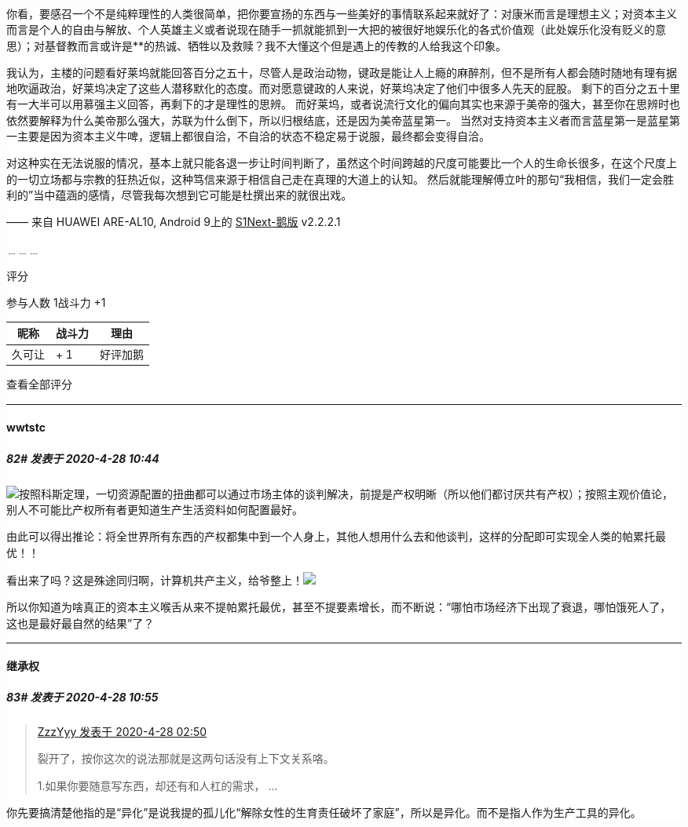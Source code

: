你看，要感召一个不是纯粹理性的人类很简单，把你要宣扬的东西与一些美好的事情联系起来就好了：对康米而言是理想主义；对资本主义而言是个人的自由与解放、个人英雄主义或者说现在随手一抓就能抓到一大把的被很好地娱乐化的各式价值观（此处娱乐化没有贬义的意思）；对基督教而言或许是**的热诚、牺牲以及救赎？我不大懂这个但是遇上的传教的人给我这个印象。

我认为，主楼的问题看好莱坞就能回答百分之五十，尽管人是政治动物，键政是能让人上瘾的麻醉剂，但不是所有人都会随时随地有理有据地吹逼政治，好莱坞决定了这些人潜移默化的态度。而对愿意键政的人来说，好莱坞决定了他们中很多人先天的屁股。
剩下的百分之五十里有一大半可以用慕强主义回答，再剩下的才是理性的思辨。
而好莱坞，或者说流行文化的偏向其实也来源于美帝的强大，甚至你在思辨时也依然要解释为什么美帝那么强大，苏联为什么倒下，所以归根结底，还是因为美帝蓝星第一。
当然对支持资本主义者而言蓝星第一是蓝星第一主要是因为资本主义牛啤，逻辑上都很自洽，不自洽的状态不稳定易于说服，最终都会变得自洽。

对这种实在无法说服的情况，基本上就只能各退一步让时间判断了，虽然这个时间跨越的尺度可能要比一个人的生命长很多，在这个尺度上的一切立场都与宗教的狂热近似，这种笃信来源于相信自己走在真理的大道上的认知。
然后就能理解傅立叶的那句“我相信，我们一定会胜利的”当中蕴涵的感情，尽管我每次想到它可能是杜撰出来的就很出戏。


—— 来自 HUAWEI ARE-AL10, Android 9上的 [S1Next-鹅版](https://github.com/ykrank/S1-Next/releases) v2.2.2.1


﹍﹍﹍

评分


 参与人数 1战斗力 +1

|昵称|战斗力|理由|
|----|---|---|
| 久可让| + 1|好评加鹅|


查看全部评分


-----

####  wwtstc  
##### 82#       发表于 2020-4-28 10:44


<img src="https://static.saraba1st.com/image/smiley/face2017/048.png" referrerpolicy="no-referrer">按照科斯定理，一切资源配置的扭曲都可以通过市场主体的谈判解决，前提是产权明晰（所以他们都讨厌共有产权）；按照主观价值论，别人不可能比产权所有者更知道生产生活资料如何配置最好。

由此可以得出推论：将全世界所有东西的产权都集中到一个人身上，其他人想用什么去和他谈判，这样的分配即可实现全人类的帕累托最优！！

看出来了吗？这是殊途同归啊，计算机共产主义，给爷整上！<img src="https://static.saraba1st.com/image/smiley/face2017/056.gif" referrerpolicy="no-referrer">

所以你知道为啥真正的资本主义喉舌从来不提帕累托最优，甚至不提要素增长，而不断说：“哪怕市场经济下出现了衰退，哪怕饿死人了，这也是最好最自然的结果”了？


-----

####  继承权  
##### 83#       发表于 2020-4-28 10:55


<blockquote><a href="httphttps://bbs.saraba1st.com/2b/forum.php?mod=redirect&amp;goto=findpost&amp;pid=47229906&amp;ptid=1930477" target="_blank">ZzzYyy 发表于 2020-4-28 02:50</a>

裂开了，按你这次的说法那就是这两句话没有上下文关系咯。

1.如果你要随意写东西，却还有和人杠的需求， ...</blockquote>
你先要搞清楚他指的是“异化”是说我提的孤儿化“解除女性的生育责任破坏了家庭”，所以是异化。而不是指人作为生产工具的异化。
